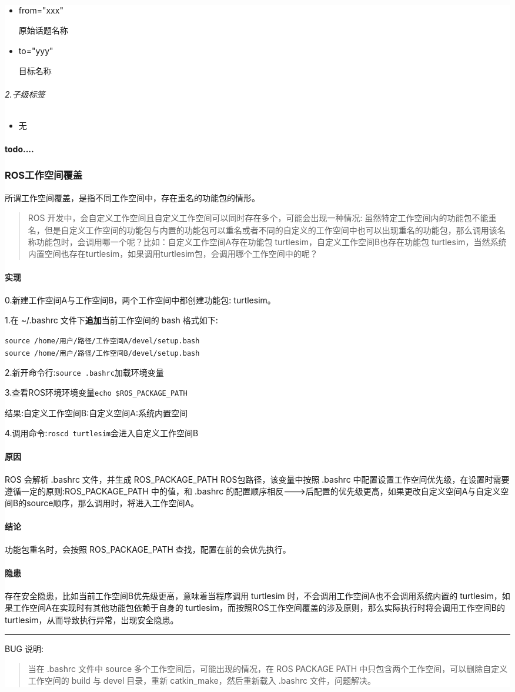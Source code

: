 - from="xxx"

  原始话题名称

- to="yyy"

  目标名称

###### 2.子级标签

- 无

#### todo....

### ROS工作空间覆盖

所谓工作空间覆盖，是指不同工作空间中，存在重名的功能包的情形。

> ROS 开发中，会自定义工作空间且自定义工作空间可以同时存在多个，可能会出现一种情况: 虽然特定工作空间内的功能包不能重名，但是自定义工作空间的功能包与内置的功能包可以重名或者不同的自定义的工作空间中也可以出现重名的功能包，那么调用该名称功能包时，会调用哪一个呢？比如：自定义工作空间A存在功能包 turtlesim，自定义工作空间B也存在功能包 turtlesim，当然系统内置空间也存在turtlesim，如果调用turtlesim包，会调用哪个工作空间中的呢？

#### **实现**

0.新建工作空间A与工作空间B，两个工作空间中都创建功能包: turtlesim。

1.在 ~/.bashrc 文件下**追加**当前工作空间的 bash 格式如下:

```
source /home/用户/路径/工作空间A/devel/setup.bash
source /home/用户/路径/工作空间B/devel/setup.bash
```

2.新开命令行:`source .bashrc`加载环境变量

3.查看ROS环境环境变量`echo $ROS_PACKAGE_PATH`

结果:自定义工作空间B:自定义空间A:系统内置空间

4.调用命令:`roscd turtlesim`会进入自定义工作空间B

#### **原因**

ROS 会解析 .bashrc 文件，并生成 ROS_PACKAGE_PATH ROS包路径，该变量中按照 .bashrc 中配置设置工作空间优先级，在设置时需要遵循一定的原则:ROS_PACKAGE_PATH 中的值，和 .bashrc 的配置顺序相反--->后配置的优先级更高，如果更改自定义空间A与自定义空间B的source顺序，那么调用时，将进入工作空间A。

#### **结论**

功能包重名时，会按照 ROS_PACKAGE_PATH 查找，配置在前的会优先执行。

#### **隐患**

存在安全隐患，比如当前工作空间B优先级更高，意味着当程序调用 turtlesim 时，不会调用工作空间A也不会调用系统内置的 turtlesim，如果工作空间A在实现时有其他功能包依赖于自身的 turtlesim，而按照ROS工作空间覆盖的涉及原则，那么实际执行时将会调用工作空间B的turtlesim，从而导致执行异常，出现安全隐患。

------

BUG 说明:

> 当在 .bashrc 文件中 source 多个工作空间后，可能出现的情况，在 ROS PACKAGE PATH 中只包含两个工作空间，可以删除自定义工作空间的 build 与 devel 目录，重新 catkin_make，然后重新载入 .bashrc 文件，问题解决。
